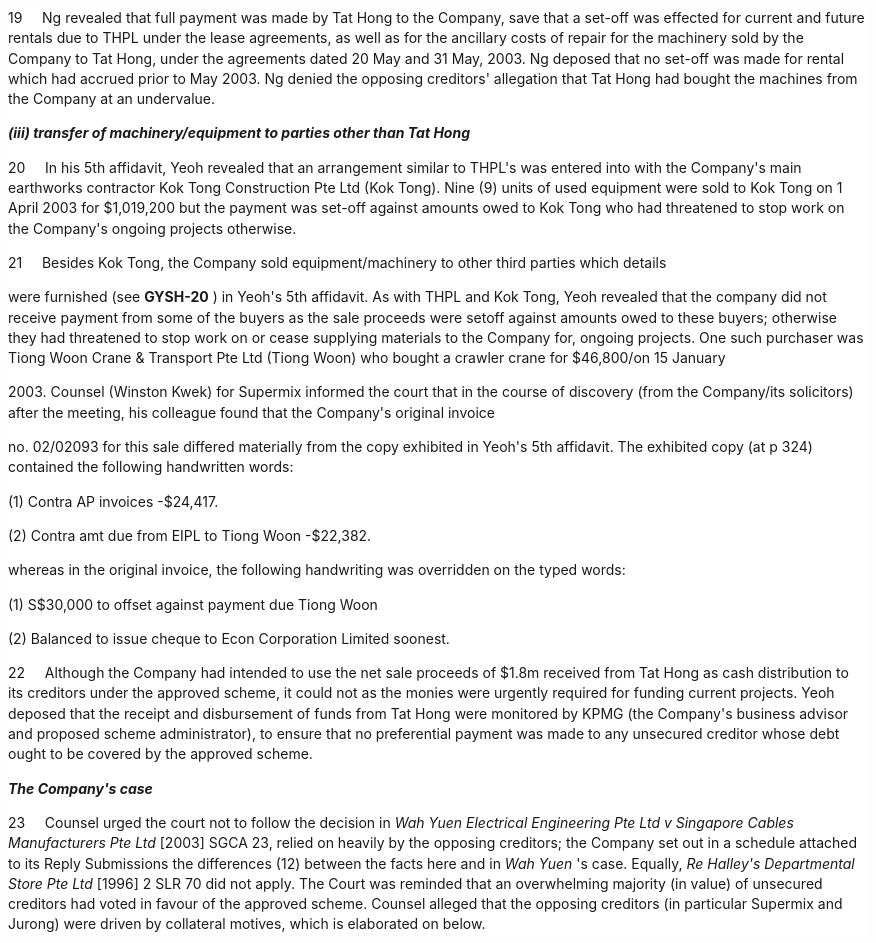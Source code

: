 19     Ng revealed that full payment was made by Tat Hong to the Company, save that a set-off was effected for current and future rentals due to THPL under the lease agreements, as well as for the ancillary costs of repair for the machinery sold by the Company to Tat Hong, under the agreements dated 20 May and 31 May, 2003. Ng deposed that no set-off was made for rental which had accrued prior to May 2003. Ng denied the opposing creditors' allegation that Tat Hong had bought the machines from the Company at an undervalue. 

**_(iii) transfer of machinery/equipment to parties other than Tat Hong_** 

20     In his 5th affidavit, Yeoh revealed that an arrangement similar to THPL's was entered into with the Company's main earthworks contractor Kok Tong Construction Pte Ltd (Kok Tong). Nine (9) units of used equipment were sold to Kok Tong on 1 April 2003 for $1,019,200 but the payment was set-off against amounts owed to Kok Tong who had threatened to stop work on the Company's ongoing projects otherwise. 

21     Besides Kok Tong, the Company sold equipment/machinery to other third parties which details 

were furnished (see **GYSH-20** ) in Yeoh's 5th affidavit. As with THPL and Kok Tong, Yeoh revealed that the company did not receive payment from some of the buyers as the sale proceeds were setoff against amounts owed to these buyers; otherwise they had threatened to stop work on or cease supplying materials to the Company for, ongoing projects. One such purchaser was Tiong Woon Crane & Transport Pte Ltd (Tiong Woon) who bought a crawler crane for $46,800/on 15 January 

2003\. Counsel (Winston Kwek) for Supermix informed the court that in the course of discovery (from the Company/its solicitors) after the meeting, his colleague found that the Company's original invoice 

no. 02/02093 for this sale differed materially from the copy exhibited in Yeoh's 5th affidavit. The exhibited copy (at p 324) contained the following handwritten words:


 (1) Contra AP invoices -$24,417. 

 (2) Contra amt due from EIPL to Tiong Woon -$22,382. 

whereas in the original invoice, the following handwriting was overridden on the typed words: 

 (1) S$30,000 to offset against payment due Tiong Woon 

 (2) Balanced to issue cheque to Econ Corporation Limited soonest. 

22     Although the Company had intended to use the net sale proceeds of $1.8m received from Tat Hong as cash distribution to its creditors under the approved scheme, it could not as the monies were urgently required for funding current projects. Yeoh deposed that the receipt and disbursement of funds from Tat Hong were monitored by KPMG (the Company's business advisor and proposed scheme administrator), to ensure that no preferential payment was made to any unsecured creditor whose debt ought to be covered by the approved scheme. 

**_The Company's case_** 

23     Counsel urged the court not to follow the decision in _Wah Yuen Electrical Engineering Pte Ltd v Singapore Cables Manufacturers Pte Ltd_ <span class="citation">[2003] SGCA 23</span>, relied on heavily by the opposing creditors; the Company set out in a schedule attached to its Reply Submissions the differences (12) between the facts here and in _Wah Yuen_ 's case. Equally, _Re Halley's Departmental Store Pte Ltd_ <span class="citation">[1996] 2 SLR 70</span> did not apply. The Court was reminded that an overwhelming majority (in value) of unsecured creditors had voted in favour of the approved scheme. Counsel alleged that the opposing creditors (in particular Supermix and Jurong) were driven by collateral motives, which is elaborated on below. 
